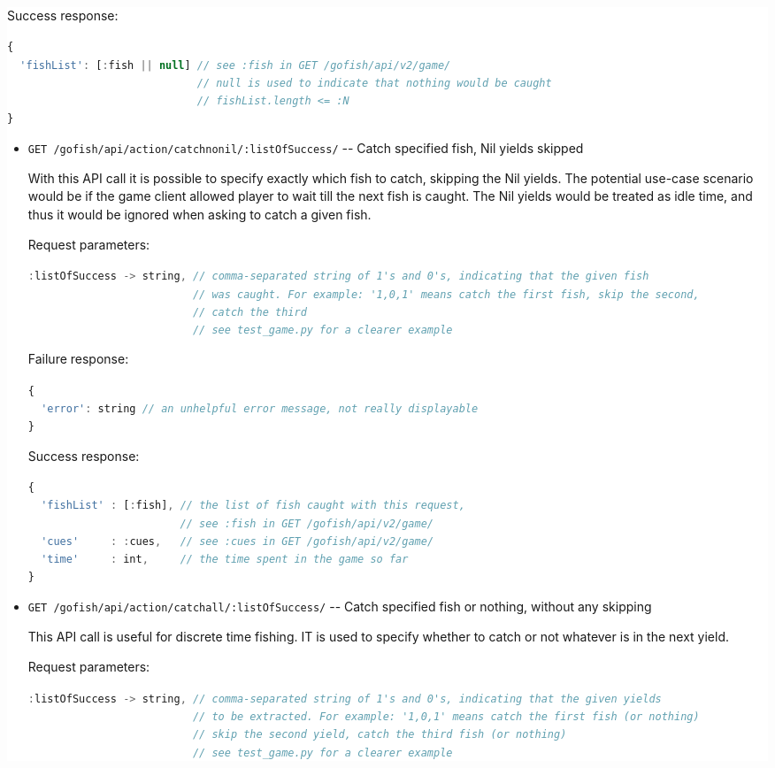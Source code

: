   Success response:
  
  ```javascript
  {
    'fishList': [:fish || null] // see :fish in GET /gofish/api/v2/game/
                                // null is used to indicate that nothing would be caught
                                // fishList.length <= :N
  }
  ```

* `GET /gofish/api/action/catchnonil/:listOfSuccess/` -- Catch specified fish, Nil yields skipped

  With this API call it is possible to specify exactly which fish to catch, skipping the Nil yields. 
  The potential use-case scenario would be if the game client allowed player to wait till the next fish is caught.
  The Nil yields would be treated as idle time, and thus it would be ignored when asking to catch a given fish.
  
  Request parameters:
  
  ```javascript
  :listOfSuccess -> string, // comma-separated string of 1's and 0's, indicating that the given fish
                            // was caught. For example: '1,0,1' means catch the first fish, skip the second,
                            // catch the third
                            // see test_game.py for a clearer example
  ```

  Failure response:
  
  ```javascript
  {
    'error': string // an unhelpful error message, not really displayable
  }
  ```
  
  Success response:
  
  ```javascript
  {
    'fishList' : [:fish], // the list of fish caught with this request,
                          // see :fish in GET /gofish/api/v2/game/
    'cues'     : :cues,   // see :cues in GET /gofish/api/v2/game/
    'time'     : int,     // the time spent in the game so far
  }
  ```
  
* `GET /gofish/api/action/catchall/:listOfSuccess/` -- Catch specified fish or nothing, without any skipping

  This API call is useful for discrete time fishing. IT is used to specify whether to catch or not whatever 
  is in the next yield.
  
  Request parameters:
  
  ```javascript
  :listOfSuccess -> string, // comma-separated string of 1's and 0's, indicating that the given yields
                            // to be extracted. For example: '1,0,1' means catch the first fish (or nothing)
                            // skip the second yield, catch the third fish (or nothing)
                            // see test_game.py for a clearer example
  ```
